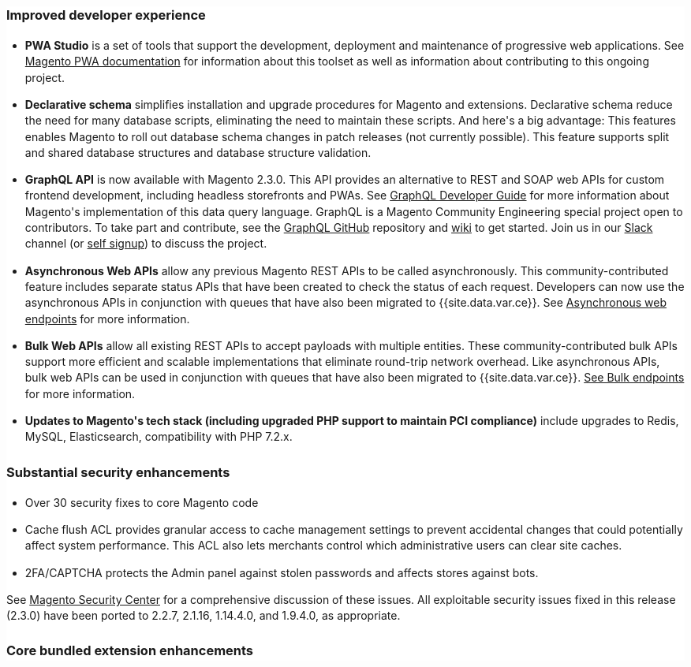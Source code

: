 

### Improved developer experience

* **PWA Studio** is a set of tools that support the development, deployment and maintenance of progressive web applications. See [Magento PWA documentation](https://magento-research.github.io/pwa-studio/) for information about this toolset as well as information about contributing to this ongoing project.  

* **Declarative schema** simplifies installation and upgrade procedures for Magento and extensions. Declarative schema reduce the need for many database scripts, eliminating the need to maintain these scripts. And here's a big advantage: This features enables Magento to roll out database schema changes in patch releases (not currently possible). This feature supports split and shared database structures and database structure validation. 

* **GraphQL API** is now available with Magento 2.3.0. This API provides an alternative to REST and SOAP web APIs for custom frontend development, including headless storefronts and PWAs. See [GraphQL Developer Guide]({{site.baseurl}}/guides/v2.3/graphql/index.html) for more information about Magento's implementation of this data query language. GraphQL is a Magento Community Engineering special project open to contributors. To take part and contribute, see the [GraphQL GitHub](https://github.com/magento/graphql-ce) repository and [wiki](https://github.com/magento/graphql-ce/wiki) to get started. Join us in our [Slack](https://magentocommeng.slack.com/messages/C8076E0KS) channel (or [self signup](https://tinyurl.com/engcom-slack)) to discuss the project.

* **Asynchronous Web APIs** allow any previous Magento REST APIs to be called asynchronously. This community-contributed feature includes separate status APIs that have been created to check the status of each request. Developers can now use the asynchronous APIs  in conjunction with queues that have also been migrated to {{site.data.var.ce}}. See [Asynchronous web endpoints](https://devdocs.magento.com/guides/v2.3/rest/asynchronous-web-endpoints.html) for more information. 

* **Bulk Web APIs**  allow all existing REST APIs to accept payloads with multiple entities. These community-contributed bulk APIs support more efficient and scalable implementations that eliminate round-trip network overhead. Like asynchronous APIs, bulk web APIs can be used in conjunction with queues that have also been migrated to {{site.data.var.ce}}. [See Bulk endpoints](https://devdocs.magento.com/guides/v2.3/rest/bulk-endpoints.html) for more information. 

* **Updates to Magento's tech stack (including upgraded PHP support to maintain PCI compliance)** include upgrades to Redis, MySQL, Elasticsearch, compatibility with PHP 7.2.x. 



### Substantial security enhancements

* Over 30 security fixes to core Magento code

* Cache flush ACL provides granular access to cache management settings to prevent accidental changes that could potentially affect system performance. This ACL also lets merchants control which administrative users can clear site caches. 

* 2FA/CAPTCHA protects the Admin panel against stolen passwords and affects stores against bots. 


See [Magento Security Center](https://magento.com/security/patches/magento-2.2.7-and-2.1.16-security-update) for a comprehensive discussion of these issues. All exploitable security issues fixed in this release (2.3.0) have been ported to 2.2.7, 2.1.16, 1.14.4.0, and 1.9.4.0, as appropriate.


### Core bundled extension enhancements
